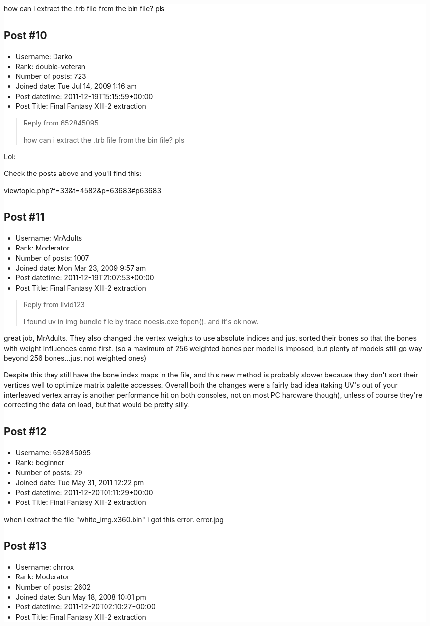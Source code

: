 how can i extract the .trb file from the bin file? pls
## Post #10
- Username: Darko
- Rank: double-veteran
- Number of posts: 723
- Joined date: Tue Jul 14, 2009 1:16 am
- Post datetime: 2011-12-19T15:15:59+00:00
- Post Title: Final Fantasy XIII-2 extraction

> Reply from 652845095
>
> how can i extract the .trb file from the bin file? pls

Lol:

Check the posts above and you'll find this:

[viewtopic.php?f=33&t=4582&p=63683#p63683](http://forum.xentax.com/viewtopic.php?f=33&t=4582&p=63683#p63683)
## Post #11
- Username: MrAdults
- Rank: Moderator
- Number of posts: 1007
- Joined date: Mon Mar 23, 2009 9:57 am
- Post datetime: 2011-12-19T21:07:53+00:00
- Post Title: Final Fantasy XIII-2 extraction

> Reply from livid123
>
> I found uv in img bundle file by trace noesis.exe fopen(). and it's ok now.

great job, MrAdults.
They also changed the vertex weights to use absolute indices and just sorted their bones so that the bones with weight influences come first. (so a maximum of 256 weighted bones per model is imposed, but plenty of models still go way beyond 256 bones...just not weighted ones)

Despite this they still have the bone index maps in the file, and this new method is probably slower because they don't sort their vertices well to optimize matrix palette accesses. Overall both the changes were a fairly bad idea (taking UV's out of your interleaved vertex array is another performance hit on both consoles, not on most PC hardware though), unless of course they're correcting the data on load, but that would be pretty silly.
## Post #12
- Username: 652845095
- Rank: beginner
- Number of posts: 29
- Joined date: Tue May 31, 2011 12:22 pm
- Post datetime: 2011-12-20T01:11:29+00:00
- Post Title: Final Fantasy XIII-2 extraction

when i extract the file "white_img.x360.bin" i got this error.
[error.jpg](https://xentaxbackup.github.io/file/4920_error.jpg)
## Post #13
- Username: chrrox
- Rank: Moderator
- Number of posts: 2602
- Joined date: Sun May 18, 2008 10:01 pm
- Post datetime: 2011-12-20T02:10:27+00:00
- Post Title: Final Fantasy XIII-2 extraction
